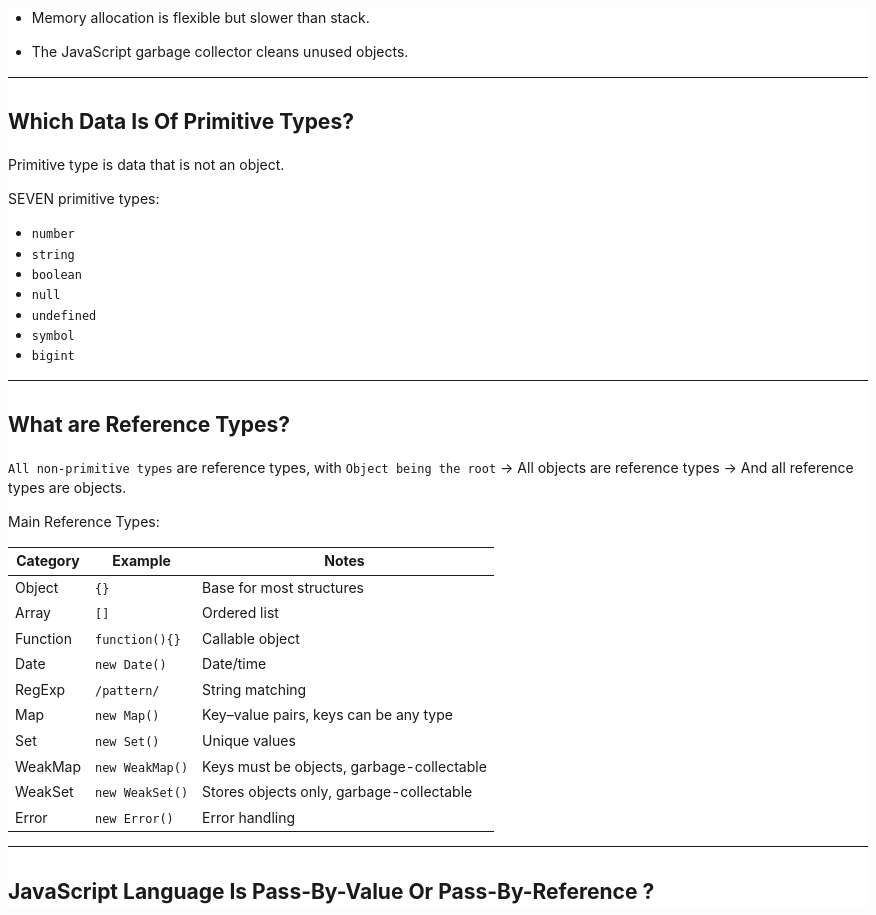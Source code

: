 - Memory allocation is flexible but slower than stack.

- The JavaScript garbage collector cleans unused objects.

-------------------------------------------------------

## Which Data Is Of Primitive Types?

Primitive type is data that is not an object.

SEVEN primitive types:
- `number`
- `string`
- `boolean`
- `null`
- `undefined`
- `symbol`
- `bigint`

-------------------------------------------------------

## What are Reference Types?

`All non-primitive types` are reference types, with `Object being the root` -> All objects are reference types -> And all reference types are objects.

Main Reference Types:

| Category | Example         | Notes                                     |
| -------- | --------------- | ----------------------------------------- |
| Object   | `{}`            | Base for most structures                  |
| Array    | `[]`            | Ordered list                              |
| Function | `function(){}`  | Callable object                           |
| Date     | `new Date()`    | Date/time                                 |
| RegExp   | `/pattern/`     | String matching                           |
| Map      | `new Map()`     | Key–value pairs, keys can be any type     |
| Set      | `new Set()`     | Unique values                             |
| WeakMap  | `new WeakMap()` | Keys must be objects, garbage-collectable |
| WeakSet  | `new WeakSet()` | Stores objects only, garbage-collectable  |
| Error    | `new Error()`   | Error handling                            |

-------------------------------------------------------

## JavaScript Language Is Pass-By-Value Or Pass-By-Reference ?
